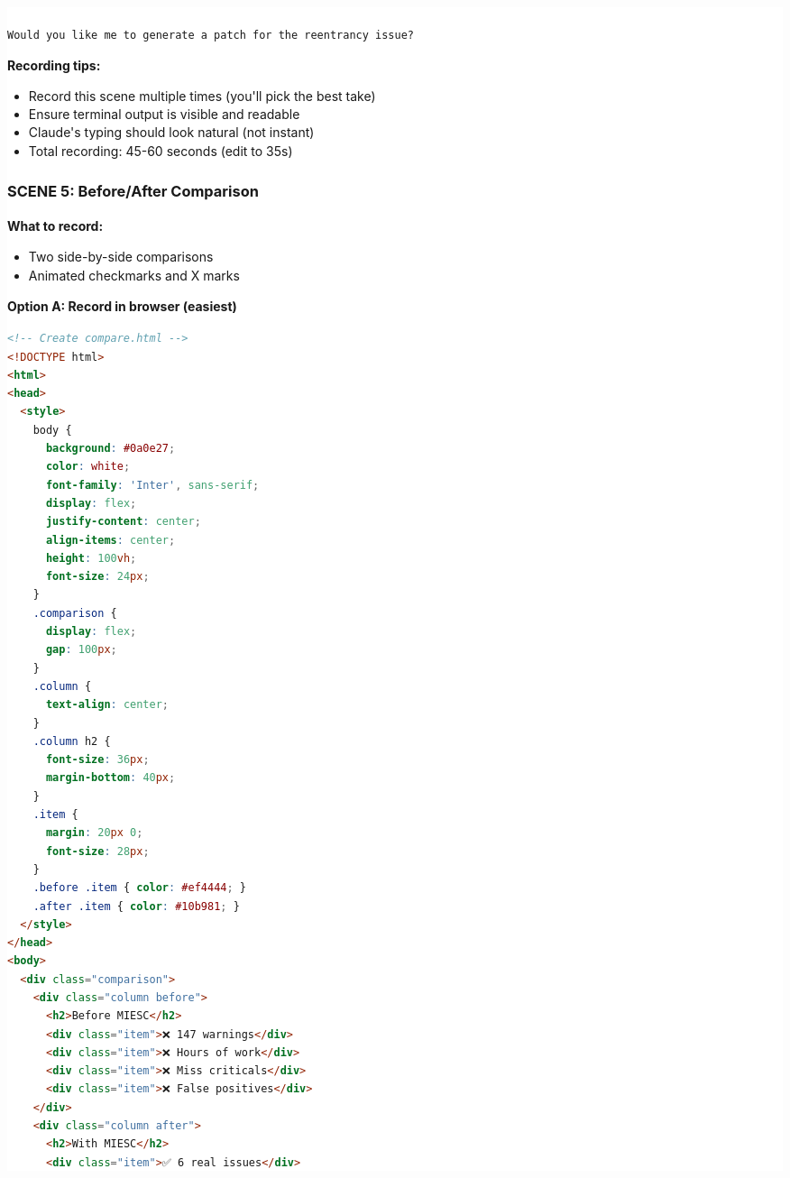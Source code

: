 ```

Would you like me to generate a patch for the reentrancy issue?
```

**Recording tips:**
- Record this scene multiple times (you'll pick the best take)
- Ensure terminal output is visible and readable
- Claude's typing should look natural (not instant)
- Total recording: 45-60 seconds (edit to 35s)

### SCENE 5: Before/After Comparison

**What to record:**
- Two side-by-side comparisons
- Animated checkmarks and X marks

**Option A: Record in browser (easiest)**
```html
<!-- Create compare.html -->
<!DOCTYPE html>
<html>
<head>
  <style>
    body {
      background: #0a0e27;
      color: white;
      font-family: 'Inter', sans-serif;
      display: flex;
      justify-content: center;
      align-items: center;
      height: 100vh;
      font-size: 24px;
    }
    .comparison {
      display: flex;
      gap: 100px;
    }
    .column {
      text-align: center;
    }
    .column h2 {
      font-size: 36px;
      margin-bottom: 40px;
    }
    .item {
      margin: 20px 0;
      font-size: 28px;
    }
    .before .item { color: #ef4444; }
    .after .item { color: #10b981; }
  </style>
</head>
<body>
  <div class="comparison">
    <div class="column before">
      <h2>Before MIESC</h2>
      <div class="item">❌ 147 warnings</div>
      <div class="item">❌ Hours of work</div>
      <div class="item">❌ Miss criticals</div>
      <div class="item">❌ False positives</div>
    </div>
    <div class="column after">
      <h2>With MIESC</h2>
      <div class="item">✅ 6 real issues</div>
```